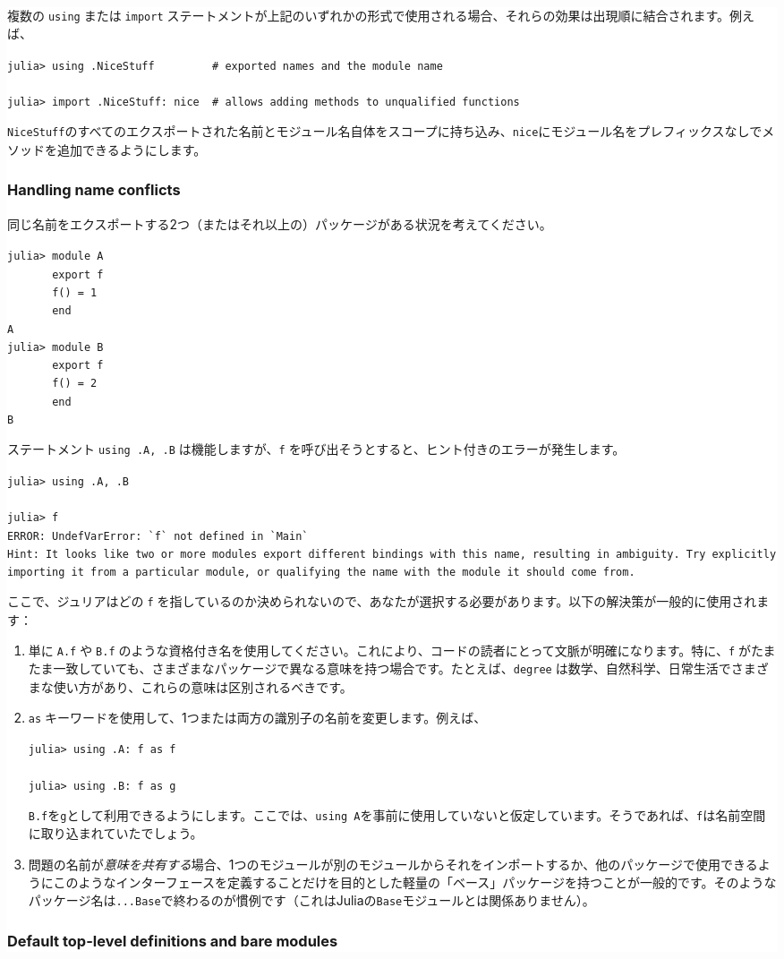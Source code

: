複数の `using` または `import` ステートメントが上記のいずれかの形式で使用される場合、それらの効果は出現順に結合されます。例えば、

```jldoctest module_manual
julia> using .NiceStuff         # exported names and the module name

julia> import .NiceStuff: nice  # allows adding methods to unqualified functions

```

`NiceStuff`のすべてのエクスポートされた名前とモジュール名自体をスコープに持ち込み、`nice`にモジュール名をプレフィックスなしでメソッドを追加できるようにします。

### Handling name conflicts

同じ名前をエクスポートする2つ（またはそれ以上の）パッケージがある状況を考えてください。

```jldoctest module_manual
julia> module A
       export f
       f() = 1
       end
A
julia> module B
       export f
       f() = 2
       end
B
```

ステートメント `using .A, .B` は機能しますが、`f` を呼び出そうとすると、ヒント付きのエラーが発生します。

```jldoctest module_manual
julia> using .A, .B

julia> f
ERROR: UndefVarError: `f` not defined in `Main`
Hint: It looks like two or more modules export different bindings with this name, resulting in ambiguity. Try explicitly importing it from a particular module, or qualifying the name with the module it should come from.
```

ここで、ジュリアはどの `f` を指しているのか決められないので、あなたが選択する必要があります。以下の解決策が一般的に使用されます：

1. 単に `A.f` や `B.f` のような資格付き名を使用してください。これにより、コードの読者にとって文脈が明確になります。特に、`f` がたまたま一致していても、さまざまなパッケージで異なる意味を持つ場合です。たとえば、`degree` は数学、自然科学、日常生活でさまざまな使い方があり、これらの意味は区別されるべきです。
2. `as` キーワードを使用して、1つまたは両方の識別子の名前を変更します。例えば、

    ```jldoctest module_manual
    julia> using .A: f as f

    julia> using .B: f as g

    ```

    `B.f`を`g`として利用できるようにします。ここでは、`using A`を事前に使用していないと仮定しています。そうであれば、`f`は名前空間に取り込まれていたでしょう。
3. 問題の名前が*意味を共有する*場合、1つのモジュールが別のモジュールからそれをインポートするか、他のパッケージで使用できるようにこのようなインターフェースを定義することだけを目的とした軽量の「ベース」パッケージを持つことが一般的です。そのようなパッケージ名は`...Base`で終わるのが慣例です（これはJuliaの`Base`モジュールとは関係ありません）。

### Default top-level definitions and bare modules
